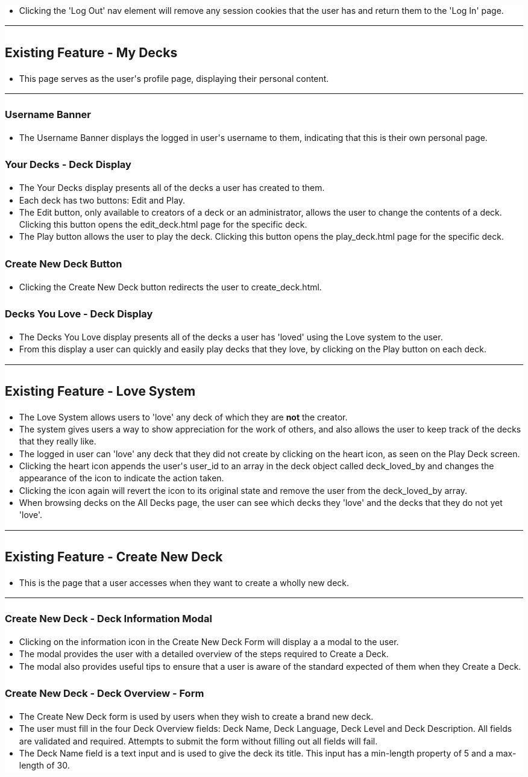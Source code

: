 * Clicking the 'Log Out' nav element will remove any session cookies that the user has and return them to the 'Log In' page.
 ---
## **Existing Feature - My Decks**
* This page serves as the user's profile page, displaying their personal content.
 ---
### **Username Banner**
 * The Username Banner displays the logged in user's username to them, indicating that this is their own personal page.
 ### **Your Decks - Deck Display**
* The Your Decks display presents all of the decks a user has created to them. 
* Each deck has two buttons: Edit and Play.
* The Edit button, only available to creators of a deck or an administrator, allows the user to change the contents of a deck. Clicking this button opens the edit_deck.html page for the specific deck.
* The Play button allows the user to play the deck. Clicking this button opens the play_deck.html page for the specific deck.
 ### **Create New Deck Button**
* Clicking the Create New Deck button redirects the user to create_deck.html.
 ### **Decks You Love - Deck Display**
* The Decks You Love display presents all of the decks a user has 'loved' using the Love system to the user. 
* From this display a user can quickly and easily play decks that they love, by clicking on the Play button on each deck.
---
## **Existing Feature - Love System**
* The Love System allows users to 'love' any deck of which they are **not** the creator.
* The system gives users a way to show appreciation for the work of others, and also allows the user to keep track of the decks that they really like.
* The logged in user can 'love' any deck that they did not create by clicking on the heart icon, as seen on the Play Deck screen.
* Clicking the heart icon appends the user's user_id to an array in the deck object called deck_loved_by and changes the appearance of the icon to indicate the action taken.
* Clicking the icon again will revert the icon to its original state and remove the user from the deck_loved_by array.
* When browsing decks on the All Decks page, the user can see which decks they 'love' and the decks that they do not yet 'love'.
 ---
## **Existing Feature - Create New Deck**
* This is the page that a user accesses when they want to create a wholly new deck.
---
 ### **Create New Deck - Deck Information Modal**
 * Clicking on the information icon in the Create New Deck Form will display a a modal to the user.
 * The modal provides the user with a detailed overview of the steps required to Create a Deck.
 * The modal also provides useful tips to ensure that a user is aware of the standard expected of them when they Create a Deck.
 ### **Create New Deck - Deck Overview - Form**
 * The Create New Deck form is used by users when they wish to create a brand new deck.
 * The user must fill in the four Deck Overview fields: Deck Name, Deck Language, Deck Level and Deck Description. All fields are validated and required. Attempts to submit the form without filling out all fields will fail.
 * The Deck Name field is a text input and is used to give the deck its title. This input has a min-length property of 5 and a max-length of 30.